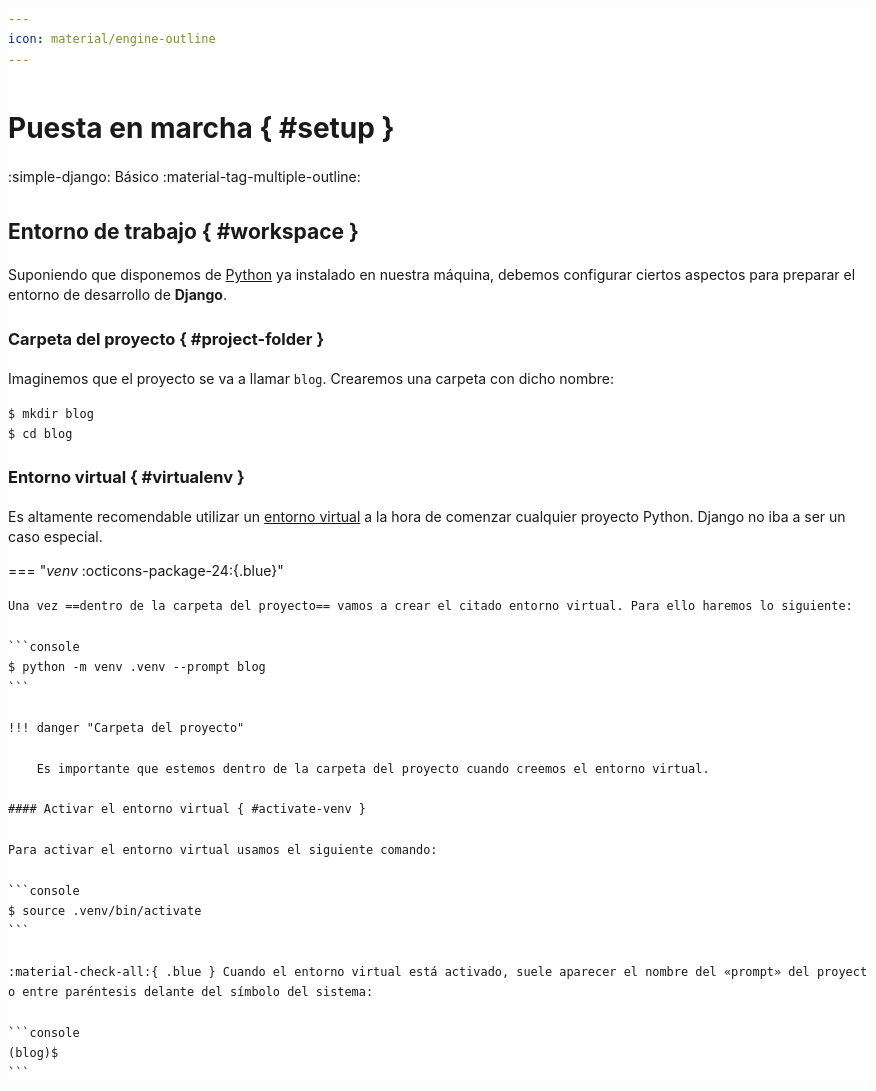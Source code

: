 ```yaml
---
icon: material/engine-outline
---
```


# Puesta en marcha { #setup }

<span class="djversion basic">:simple-django: Básico :material-tag-multiple-outline:</span>

## Entorno de trabajo { #workspace }

Suponiendo que disponemos de [Python](../../../core/devenv/real-context.md#python) ya instalado en nuestra máquina, debemos configurar ciertos aspectos para preparar el entorno de desarrollo de **Django**.

### Carpeta del proyecto { #project-folder }

Imaginemos que el proyecto se va a llamar `blog`. Crearemos una carpeta con dicho nombre:

```console
$ mkdir blog
$ cd blog
```

### Entorno virtual { #virtualenv }

Es altamente recomendable utilizar un [entorno virtual](../../../core/devenv/real-context.md#virtualenvs) a la hora de comenzar cualquier proyecto Python. Django no iba a ser un caso especial.

=== "*venv* :octicons-package-24:{.blue}"

    Una vez ==dentro de la carpeta del proyecto== vamos a crear el citado entorno virtual. Para ello haremos lo siguiente:

    ```console
    $ python -m venv .venv --prompt blog
    ```

    !!! danger "Carpeta del proyecto"

        Es importante que estemos dentro de la carpeta del proyecto cuando creemos el entorno virtual.

    #### Activar el entorno virtual { #activate-venv }

    Para activar el entorno virtual usamos el siguiente comando:

    ```console
    $ source .venv/bin/activate
    ```

    :material-check-all:{ .blue } Cuando el entorno virtual está activado, suele aparecer el nombre del «prompt» del proyecto entre paréntesis delante del símbolo del sistema:

    ```console
    (blog)$ 
    ```
